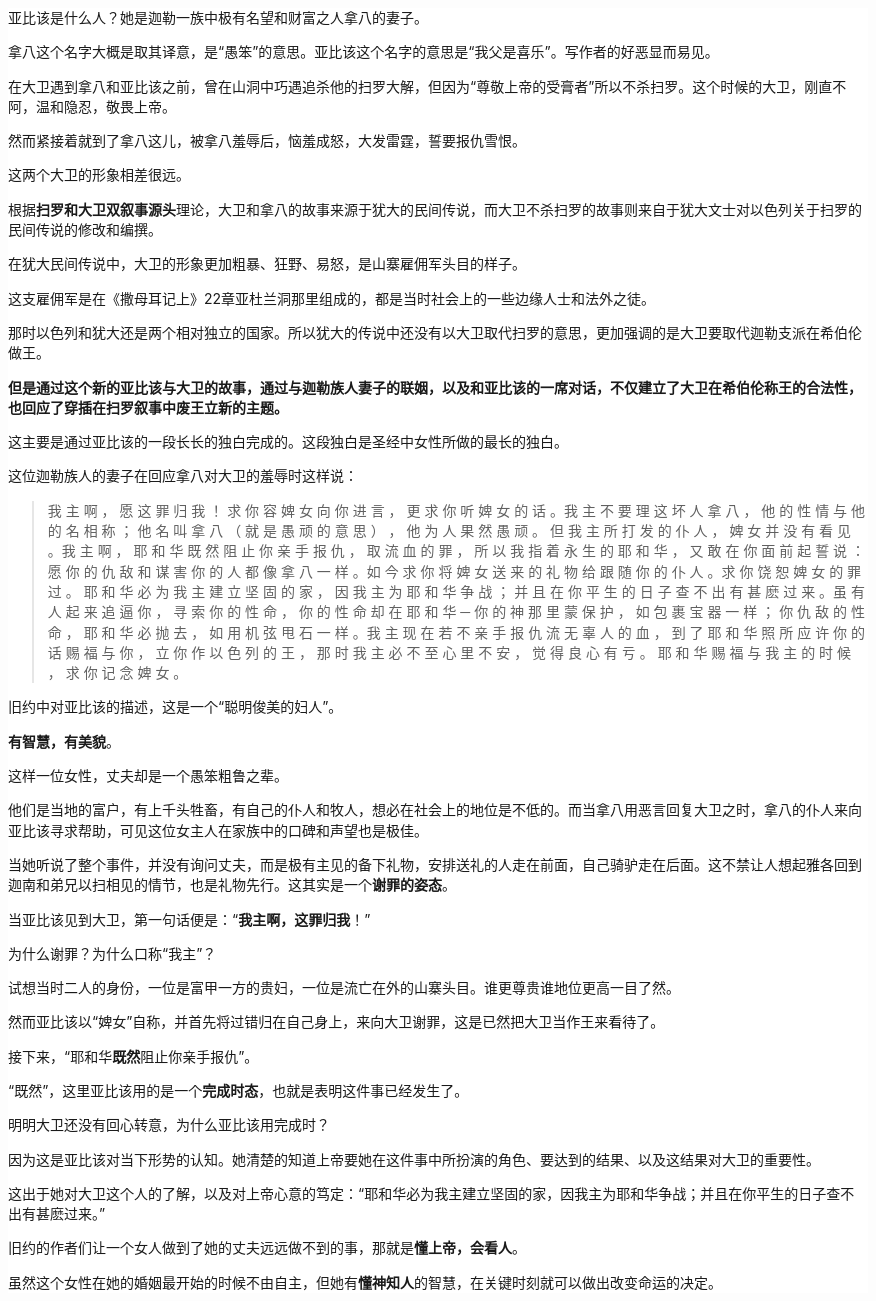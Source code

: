 亚比该是什么人？她是迦勒一族中极有名望和财富之人拿八的妻子。

拿八这个名字大概是取其译意，是“愚笨”的意思。亚比该这个名字的意思是“我父是喜乐”。写作者的好恶显而易见。

在大卫遇到拿八和亚比该之前，曾在山洞中巧遇追杀他的扫罗大解，但因为“尊敬上帝的受膏者”所以不杀扫罗。这个时候的大卫，刚直不阿，温和隐忍，敬畏上帝。

然而紧接着就到了拿八这儿，被拿八羞辱后，恼羞成怒，大发雷霆，誓要报仇雪恨。

这两个大卫的形象相差很远。

根据**扫罗和大卫双叙事源头**理论，大卫和拿八的故事来源于犹大的民间传说，而大卫不杀扫罗的故事则来自于犹大文士对以色列关于扫罗的民间传说的修改和编撰。

在犹大民间传说中，大卫的形象更加粗暴、狂野、易怒，是山寨雇佣军头目的样子。

这支雇佣军是在《撒母耳记上》22章亚杜兰洞那里组成的，都是当时社会上的一些边缘人士和法外之徒。

那时以色列和犹大还是两个相对独立的国家。所以犹大的传说中还没有以大卫取代扫罗的意思，更加强调的是大卫要取代迦勒支派在希伯伦做王。

**但是通过这个新的亚比该与大卫的故事，通过与迦勒族人妻子的联姻，以及和亚比该的一席对话，不仅建立了大卫在希伯伦称王的合法性，也回应了穿插在扫罗叙事中废王立新的主题。**

这主要是通过亚比该的一段长长的独白完成的。这段独白是圣经中女性所做的最长的独白。

这位迦勒族人的妻子在回应拿八对大卫的羞辱时这样说：

> 我 主 啊 ， 愿 这 罪 归 我 ！ 求 你 容 婢 女 向 你 进 言 ， 更 求 你 听 婢 女 的 话 。我 主 不 要 理 这 坏 人 拿 八 ， 他 的 性 情 与 他 的 名 相 称 ； 他 名 叫 拿 八 （ 就 是 愚 顽 的 意 思 ） ， 他 为 人 果 然 愚 顽 。 但 我 主 所 打 发 的 仆 人 ， 婢 女 并 没 有 看 见 。我 主 啊 ， 耶 和 华 既 然 阻 止 你 亲 手 报 仇 ， 取 流 血 的 罪 ， 所 以 我 指 着 永 生 的 耶 和 华 ， 又 敢 在 你 面 前 起 誓 说 ： 愿 你 的 仇 敌 和 谋 害 你 的 人 都 像 拿 八 一 样 。如 今 求 你 将 婢 女 送 来 的 礼 物 给 跟 随 你 的 仆 人 。求 你 饶 恕 婢 女 的 罪 过 。 耶 和 华 必 为 我 主 建 立 坚 固 的 家 ， 因 我 主 为 耶 和 华 争 战 ； 并 且 在 你 平 生 的 日 子 查 不 出 有 甚 麽 过 来 。虽 有 人 起 来 追 逼 你 ， 寻 索 你 的 性 命 ， 你 的 性 命 却 在 耶 和 华 ─ 你 的 神 那 里 蒙 保 护 ， 如 包 裹 宝 器 一 样 ； 你 仇 敌 的 性 命 ， 耶 和 华 必 抛 去 ， 如 用 机 弦 甩 石 一 样 。我 主 现 在 若 不 亲 手 报 仇 流 无 辜 人 的 血 ， 到 了 耶 和 华 照 所 应 许 你 的 话 赐 福 与 你 ， 立 你 作 以 色 列 的 王 ， 那 时 我 主 必 不 至 心 里 不 安 ， 觉 得 良 心 有 亏 。 耶 和 华 赐 福 与 我 主 的 时 候 ， 求 你 记 念 婢 女 。

旧约中对亚比该的描述，这是一个“聪明俊美的妇人”。

**有智慧，有美貌**。

这样一位女性，丈夫却是一个愚笨粗鲁之辈。

他们是当地的富户，有上千头牲畜，有自己的仆人和牧人，想必在社会上的地位是不低的。而当拿八用恶言回复大卫之时，拿八的仆人来向亚比该寻求帮助，可见这位女主人在家族中的口碑和声望也是极佳。

当她听说了整个事件，并没有询问丈夫，而是极有主见的备下礼物，安排送礼的人走在前面，自己骑驴走在后面。这不禁让人想起雅各回到迦南和弟兄以扫相见的情节，也是礼物先行。这其实是一个**谢罪的姿态**。

当亚比该见到大卫，第一句话便是：“**我主啊，这罪归我**！”

为什么谢罪？为什么口称“我主”？

试想当时二人的身份，一位是富甲一方的贵妇，一位是流亡在外的山寨头目。谁更尊贵谁地位更高一目了然。

然而亚比该以“婢女”自称，并首先将过错归在自己身上，来向大卫谢罪，这是已然把大卫当作王来看待了。

接下来，“耶和华**既然**阻止你亲手报仇”。

“既然”，这里亚比该用的是一个**完成时态**，也就是表明这件事已经发生了。

明明大卫还没有回心转意，为什么亚比该用完成时？

因为这是亚比该对当下形势的认知。她清楚的知道上帝要她在这件事中所扮演的角色、要达到的结果、以及这结果对大卫的重要性。

这出于她对大卫这个人的了解，以及对上帝心意的笃定：“耶和华必为我主建立坚固的家，因我主为耶和华争战；并且在你平生的日子查不出有甚麽过来。”

旧约的作者们让一个女人做到了她的丈夫远远做不到的事，那就是**懂上帝，会看人**。

虽然这个女性在她的婚姻最开始的时候不由自主，但她有**懂神知人**的智慧，在关键时刻就可以做出改变命运的决定。
